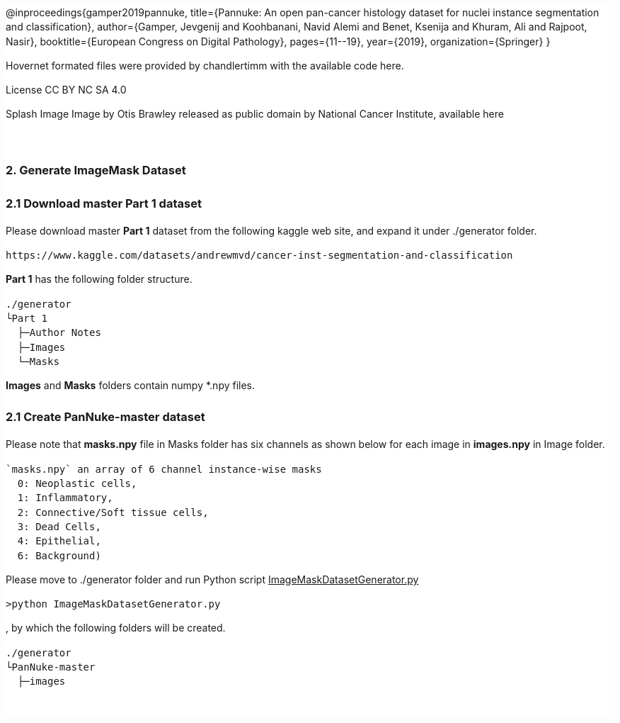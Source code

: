 @inproceedings{gamper2019pannuke,
title={Pannuke: An open pan-cancer histology dataset for nuclei instance segmentation and classification},
author={Gamper, Jevgenij and Koohbanani, Navid Alemi and Benet, Ksenija and Khuram, Ali and Rajpoot, Nasir},
booktitle={European Congress on Digital Pathology},
pages={11--19},
year={2019},
organization={Springer}
}

Hovernet formated files were provided by chandlertimm with the available code here.

License
CC BY NC SA 4.0

Splash Image
Image by Otis Brawley released as public domain by National Cancer Institute, available here
</pre>

<br>
<h3>
2. Generate ImageMask Dataset 
</h3>
<h3>
2.1 Download master Part 1 dataset
</h3>
Please download master <b>Part 1</b> dataset from the following kaggle web site, and expand it under ./generator folder.<br> 
<pre>
https://www.kaggle.com/datasets/andrewmvd/cancer-inst-segmentation-and-classification
</pre>
<b>Part 1</b> has the following folder structure.
<pre>
./generator
└Part 1
  ├─Author Notes
  ├─Images
  └─Masks
</pre>
<b>Images</b> and <b>Masks</b> folders contain numpy *.npy files.

<h3>
2.1 Create PanNuke-master dataset
</h3>
Please note that <b>masks.npy</b> file in Masks folder has six channels as shown below for each image in <b>images.npy</b>
in Image folder.<br>
<pre>
`masks.npy` an array of 6 channel instance-wise masks 
  0: Neoplastic cells, 
  1: Inflammatory, 
  2: Connective/Soft tissue cells, 
  3: Dead Cells, 
  4: Epithelial, 
  6: Background)
</pre>
Please move to ./generator folder and run Python script <a href="./generator/ImageMaskDatasetGenerator.py">ImageMaskDatasetGenerator.py</a><pre>
>python ImageMaskDatasetGenerator.py
</pre>
, by which the following folders will be created.<br>
<pre>
./generator
└PanNuke-master
  ├─images